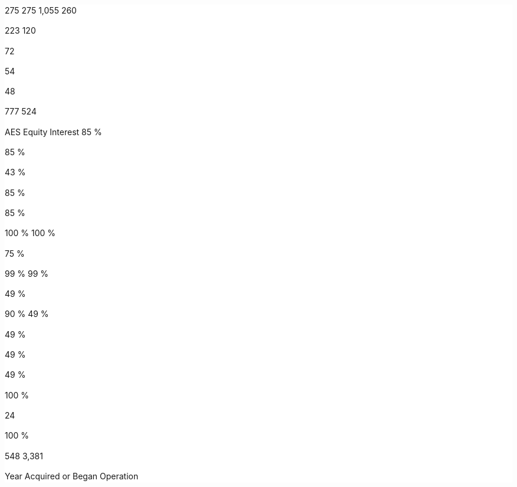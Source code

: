 275
275
1,055
260

223
120

72

54

48

777
524

AES
Equity
Interest
85 %

85 %

43 %

85 %

85 %

100 %
100 %

75 %

99 %
99 %

49 %

90 %
49 %

49 %

49 %

49 %

100 %

24

100 %

548
3,381

Year Acquired
or Began
Operation
